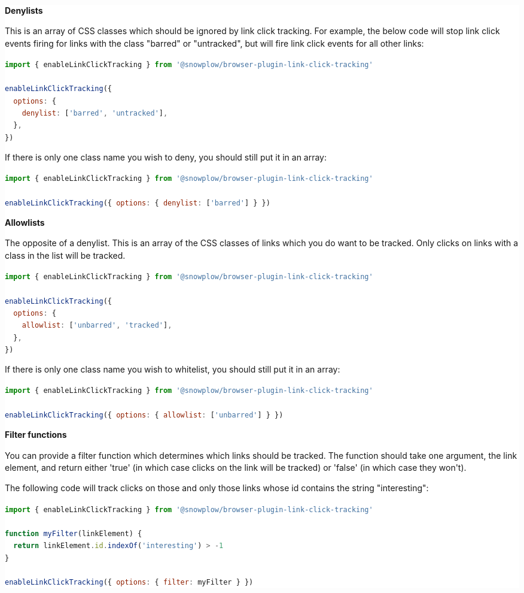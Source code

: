 **Denylists**

This is an array of CSS classes which should be ignored by link click tracking. For example, the below code will stop link click events firing for links with the class "barred" or "untracked", but will fire link click events for all other links:

```javascript
import { enableLinkClickTracking } from '@snowplow/browser-plugin-link-click-tracking'

enableLinkClickTracking({
  options: {
    denylist: ['barred', 'untracked'],
  },
})
```

If there is only one class name you wish to deny, you should still put it in an array:

```javascript
import { enableLinkClickTracking } from '@snowplow/browser-plugin-link-click-tracking'

enableLinkClickTracking({ options: { denylist: ['barred'] } })
```

**Allowlists**

The opposite of a denylist. This is an array of the CSS classes of links which you do want to be tracked. Only clicks on links with a class in the list will be tracked.

```javascript
import { enableLinkClickTracking } from '@snowplow/browser-plugin-link-click-tracking'

enableLinkClickTracking({
  options: {
    allowlist: ['unbarred', 'tracked'],
  },
})
```

If there is only one class name you wish to whitelist, you should still put it in an array:

```javascript
import { enableLinkClickTracking } from '@snowplow/browser-plugin-link-click-tracking'

enableLinkClickTracking({ options: { allowlist: ['unbarred'] } })
```

**Filter functions**

You can provide a filter function which determines which links should be tracked. The function should take one argument, the link element, and return either 'true' (in which case clicks on the link will be tracked) or 'false' (in which case they won't).

The following code will track clicks on those and only those links whose id contains the string "interesting":

```javascript
import { enableLinkClickTracking } from '@snowplow/browser-plugin-link-click-tracking'

function myFilter(linkElement) {
  return linkElement.id.indexOf('interesting') > -1
}

enableLinkClickTracking({ options: { filter: myFilter } })
```
